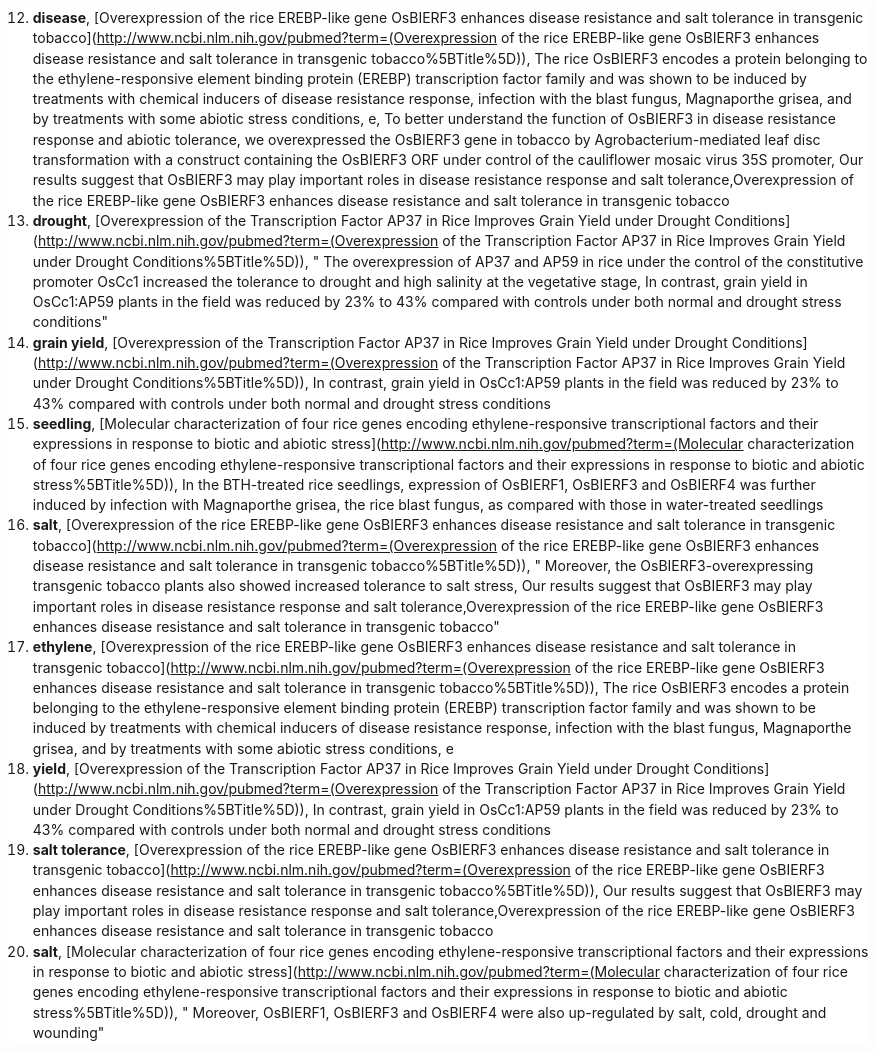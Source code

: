 12. __disease__, [Overexpression of the rice EREBP-like gene OsBIERF3 enhances disease resistance and salt tolerance in transgenic tobacco](http://www.ncbi.nlm.nih.gov/pubmed?term=(Overexpression of the rice EREBP-like gene OsBIERF3 enhances disease resistance and salt tolerance in transgenic tobacco%5BTitle%5D)), The rice OsBIERF3 encodes a protein belonging to the ethylene-responsive element binding protein (EREBP) transcription factor family and was shown to be induced by treatments with chemical inducers of disease resistance response, infection with the blast fungus, Magnaporthe grisea, and by treatments with some abiotic stress conditions, e, To better understand the function of OsBIERF3 in disease resistance response and abiotic tolerance, we overexpressed the OsBIERF3 gene in tobacco by Agrobacterium-mediated leaf disc transformation with a construct containing the OsBIERF3 ORF under control of the cauliflower mosaic virus 35S promoter, Our results suggest that OsBIERF3 may play important roles in disease resistance response and salt tolerance,Overexpression of the rice EREBP-like gene OsBIERF3 enhances disease resistance and salt tolerance in transgenic tobacco
13. __drought__, [Overexpression of the Transcription Factor AP37 in Rice Improves Grain Yield under Drought Conditions](http://www.ncbi.nlm.nih.gov/pubmed?term=(Overexpression of the Transcription Factor AP37 in Rice Improves Grain Yield under Drought Conditions%5BTitle%5D)), " The overexpression of AP37 and AP59 in rice under the control of the constitutive promoter OsCc1 increased the tolerance to drought and high salinity at the vegetative stage, In contrast, grain yield in OsCc1:AP59 plants in the field was reduced by 23% to 43% compared with controls under both normal and drought stress conditions"
14. __grain yield__, [Overexpression of the Transcription Factor AP37 in Rice Improves Grain Yield under Drought Conditions](http://www.ncbi.nlm.nih.gov/pubmed?term=(Overexpression of the Transcription Factor AP37 in Rice Improves Grain Yield under Drought Conditions%5BTitle%5D)),  In contrast, grain yield in OsCc1:AP59 plants in the field was reduced by 23% to 43% compared with controls under both normal and drought stress conditions
15. __seedling__, [Molecular characterization of four rice genes encoding ethylene-responsive transcriptional factors and their expressions in response to biotic and abiotic stress](http://www.ncbi.nlm.nih.gov/pubmed?term=(Molecular characterization of four rice genes encoding ethylene-responsive transcriptional factors and their expressions in response to biotic and abiotic stress%5BTitle%5D)),  In the BTH-treated rice seedlings, expression of OsBIERF1, OsBIERF3 and OsBIERF4 was further induced by infection with Magnaporthe grisea, the rice blast fungus, as compared with those in water-treated seedlings
16. __salt__, [Overexpression of the rice EREBP-like gene OsBIERF3 enhances disease resistance and salt tolerance in transgenic tobacco](http://www.ncbi.nlm.nih.gov/pubmed?term=(Overexpression of the rice EREBP-like gene OsBIERF3 enhances disease resistance and salt tolerance in transgenic tobacco%5BTitle%5D)), " Moreover, the OsBIERF3-overexpressing transgenic tobacco plants also showed increased tolerance to salt stress, Our results suggest that OsBIERF3 may play important roles in disease resistance response and salt tolerance,Overexpression of the rice EREBP-like gene OsBIERF3 enhances disease resistance and salt tolerance in transgenic tobacco"
17. __ethylene__, [Overexpression of the rice EREBP-like gene OsBIERF3 enhances disease resistance and salt tolerance in transgenic tobacco](http://www.ncbi.nlm.nih.gov/pubmed?term=(Overexpression of the rice EREBP-like gene OsBIERF3 enhances disease resistance and salt tolerance in transgenic tobacco%5BTitle%5D)), The rice OsBIERF3 encodes a protein belonging to the ethylene-responsive element binding protein (EREBP) transcription factor family and was shown to be induced by treatments with chemical inducers of disease resistance response, infection with the blast fungus, Magnaporthe grisea, and by treatments with some abiotic stress conditions, e
18. __yield__, [Overexpression of the Transcription Factor AP37 in Rice Improves Grain Yield under Drought Conditions](http://www.ncbi.nlm.nih.gov/pubmed?term=(Overexpression of the Transcription Factor AP37 in Rice Improves Grain Yield under Drought Conditions%5BTitle%5D)),  In contrast, grain yield in OsCc1:AP59 plants in the field was reduced by 23% to 43% compared with controls under both normal and drought stress conditions
19. __salt tolerance__, [Overexpression of the rice EREBP-like gene OsBIERF3 enhances disease resistance and salt tolerance in transgenic tobacco](http://www.ncbi.nlm.nih.gov/pubmed?term=(Overexpression of the rice EREBP-like gene OsBIERF3 enhances disease resistance and salt tolerance in transgenic tobacco%5BTitle%5D)),  Our results suggest that OsBIERF3 may play important roles in disease resistance response and salt tolerance,Overexpression of the rice EREBP-like gene OsBIERF3 enhances disease resistance and salt tolerance in transgenic tobacco
20. __salt__, [Molecular characterization of four rice genes encoding ethylene-responsive transcriptional factors and their expressions in response to biotic and abiotic stress](http://www.ncbi.nlm.nih.gov/pubmed?term=(Molecular characterization of four rice genes encoding ethylene-responsive transcriptional factors and their expressions in response to biotic and abiotic stress%5BTitle%5D)), " Moreover, OsBIERF1, OsBIERF3 and OsBIERF4 were also up-regulated by salt, cold, drought and wounding"